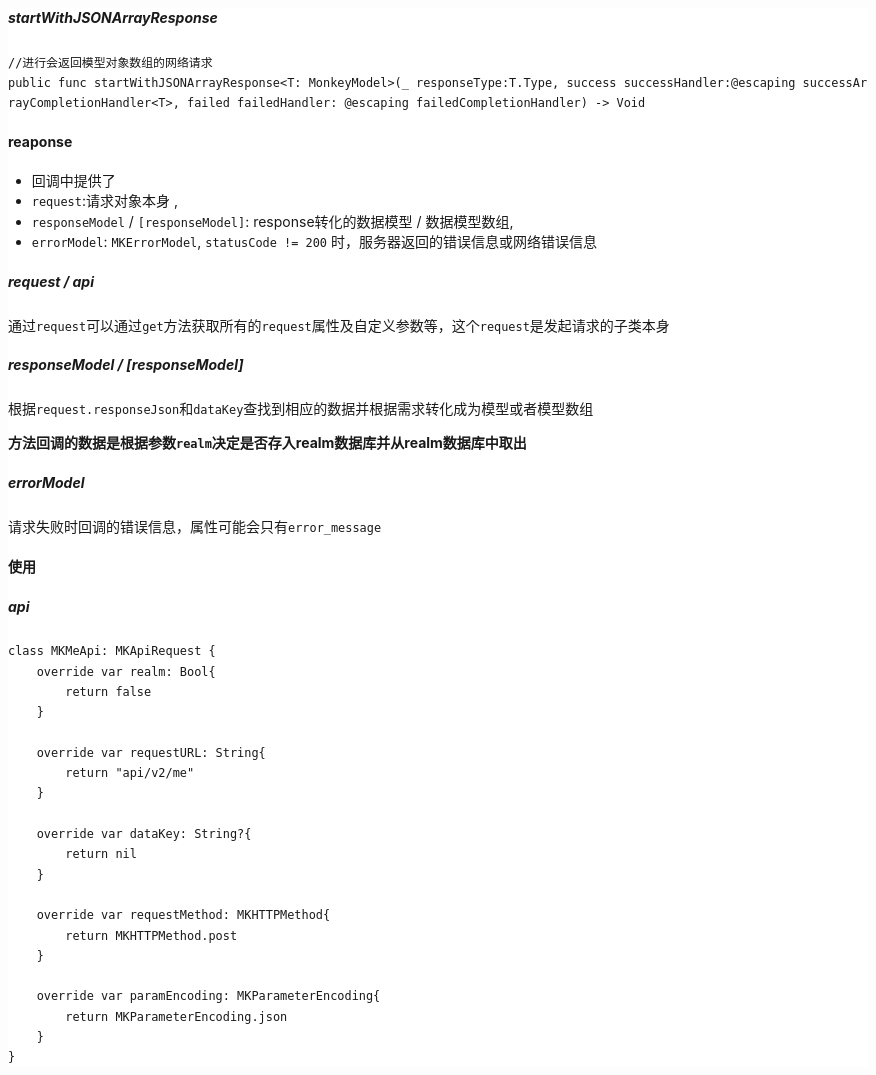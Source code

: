 ##### startWithJSONArrayResponse

```
//进行会返回模型对象数组的网络请求
public func startWithJSONArrayResponse<T: MonkeyModel>(_ responseType:T.Type, success successHandler:@escaping successArrayCompletionHandler<T>, failed failedHandler: @escaping failedCompletionHandler) -> Void
```

#### reaponse 

* 回调中提供了
* `request`:请求对象本身 ,
* `responseModel` / `[responseModel]`: response转化的数据模型 / 数据模型数组,
* `errorModel`: `MKErrorModel`, `statusCode != 200` 时，服务器返回的错误信息或网络错误信息

##### request / api

通过`request`可以通过`get`方法获取所有的`request`属性及自定义参数等，这个`request`是发起请求的子类本身

##### responseModel / [responseModel]
根据`request.responseJson`和`dataKey`查找到相应的数据并根据需求转化成为模型或者模型数组

**方法回调的数据是根据参数`realm`决定是否存入realm数据库并从realm数据库中取出**

##### errorModel
请求失败时回调的错误信息，属性可能会只有`error_message`

#### 使用

##### api
```
class MKMeApi: MKApiRequest {
    override var realm: Bool{
        return false
    }
    
    override var requestURL: String{
        return "api/v2/me"
    }
    
    override var dataKey: String?{
        return nil
    }
    
    override var requestMethod: MKHTTPMethod{
        return MKHTTPMethod.post
    }
    
    override var paramEncoding: MKParameterEncoding{
        return MKParameterEncoding.json
    }
}
```
